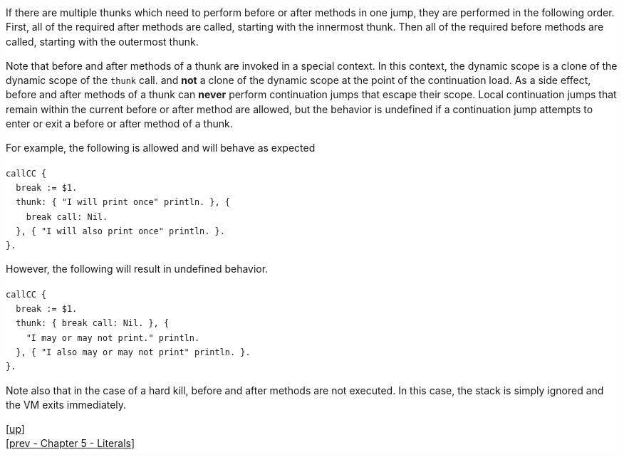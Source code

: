 If there are multiple thunks which need to perform before or after
methods in one jump, they are performed in the following order. First,
all of the required after methods are called, starting with the
innermost thunk. Then all of the required before methods are called,
starting with the outermost thunk.

Note that before and after methods of a thunk are invoked in a special
context. In this context, the dynamic scope is a clone of the dynamic
scope of the `thunk` call. and **not** a clone of the dynamic scope at
the point of the continuation load. As a side effect, before and after
methods of a thunk can **never** perform continuation jumps that
escape their scope. Local continuation jumps that remain within the
current before or after method are allowed, but the behavior is
undefined if a continuation jump attempts to enter or exit a before or
after method of a thunk.

For example, the following is allowed and will behave as expected

    callCC {
      break := $1.
      thunk: { "I will print once" println. }, {
        break call: Nil.
      }, { "I will also print once" println. }.
    }.

However, the following will result in undefined behavior.

    callCC {
      break := $1.
      thunk: { break call: Nil. }, {
        "I may or may not print." println.
      }, { "I also may or may not print" println. }.
    }.

Note also that in the case of a hard kill, before and after methods
are not executed. In this case, the stack is simply ignored and the VM
exits immediately.

[[up](.)]
<br/>[[prev - Chapter 5 - Literals](ch5_literals.md)]
